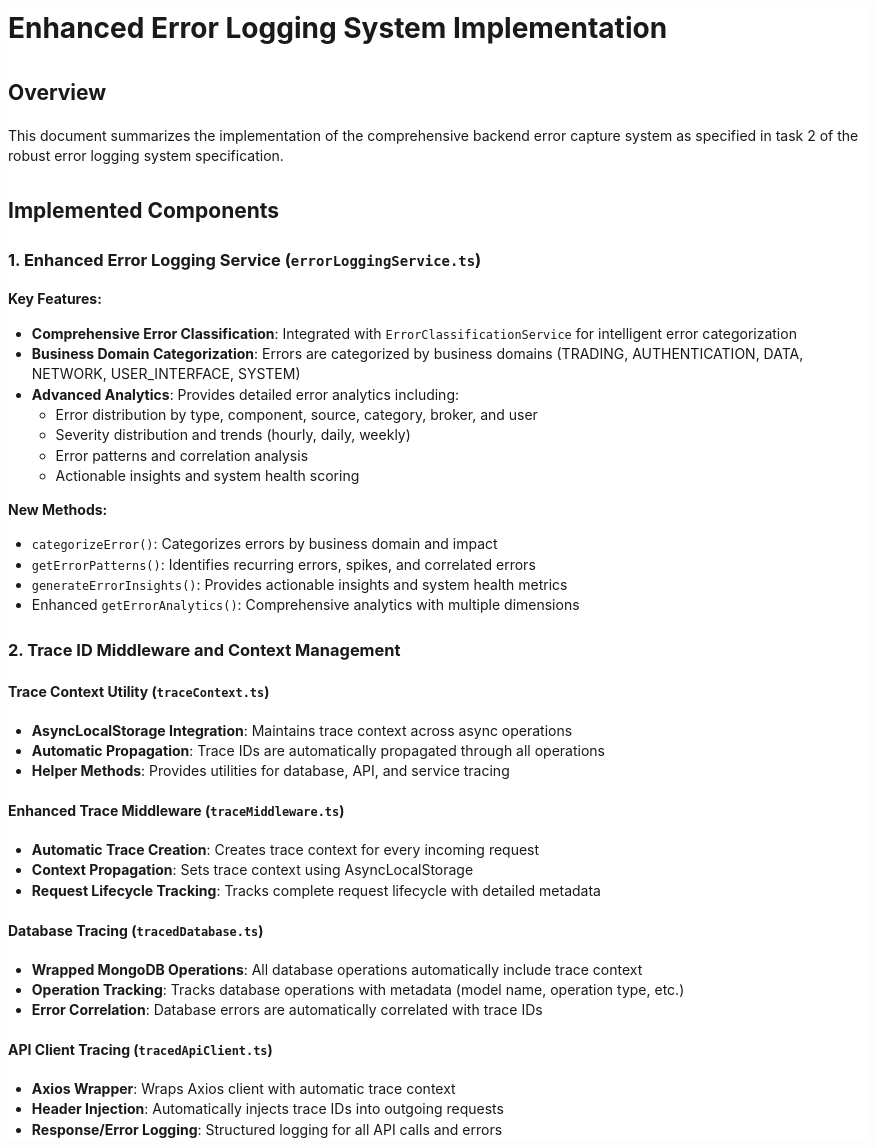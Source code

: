 # Enhanced Error Logging System Implementation

## Overview

This document summarizes the implementation of the comprehensive backend error capture system as specified in task 2 of the robust error logging system specification.

## Implemented Components

### 1. Enhanced Error Logging Service (`errorLoggingService.ts`)

**Key Features:**
- **Comprehensive Error Classification**: Integrated with `ErrorClassificationService` for intelligent error categorization
- **Business Domain Categorization**: Errors are categorized by business domains (TRADING, AUTHENTICATION, DATA, NETWORK, USER_INTERFACE, SYSTEM)
- **Advanced Analytics**: Provides detailed error analytics including:
  - Error distribution by type, component, source, category, broker, and user
  - Severity distribution and trends (hourly, daily, weekly)
  - Error patterns and correlation analysis
  - Actionable insights and system health scoring

**New Methods:**
- `categorizeError()`: Categorizes errors by business domain and impact
- `getErrorPatterns()`: Identifies recurring errors, spikes, and correlated errors
- `generateErrorInsights()`: Provides actionable insights and system health metrics
- Enhanced `getErrorAnalytics()`: Comprehensive analytics with multiple dimensions

### 2. Trace ID Middleware and Context Management

#### Trace Context Utility (`traceContext.ts`)
- **AsyncLocalStorage Integration**: Maintains trace context across async operations
- **Automatic Propagation**: Trace IDs are automatically propagated through all operations
- **Helper Methods**: Provides utilities for database, API, and service tracing

#### Enhanced Trace Middleware (`traceMiddleware.ts`)
- **Automatic Trace Creation**: Creates trace context for every incoming request
- **Context Propagation**: Sets trace context using AsyncLocalStorage
- **Request Lifecycle Tracking**: Tracks complete request lifecycle with detailed metadata

#### Database Tracing (`tracedDatabase.ts`)
- **Wrapped MongoDB Operations**: All database operations automatically include trace context
- **Operation Tracking**: Tracks database operations with metadata (model name, operation type, etc.)
- **Error Correlation**: Database errors are automatically correlated with trace IDs

#### API Client Tracing (`tracedApiClient.ts`)
- **Axios Wrapper**: Wraps Axios client with automatic trace context
- **Header Injection**: Automatically injects trace IDs into outgoing requests
- **Response/Error Logging**: Structured logging for all API calls and errors
